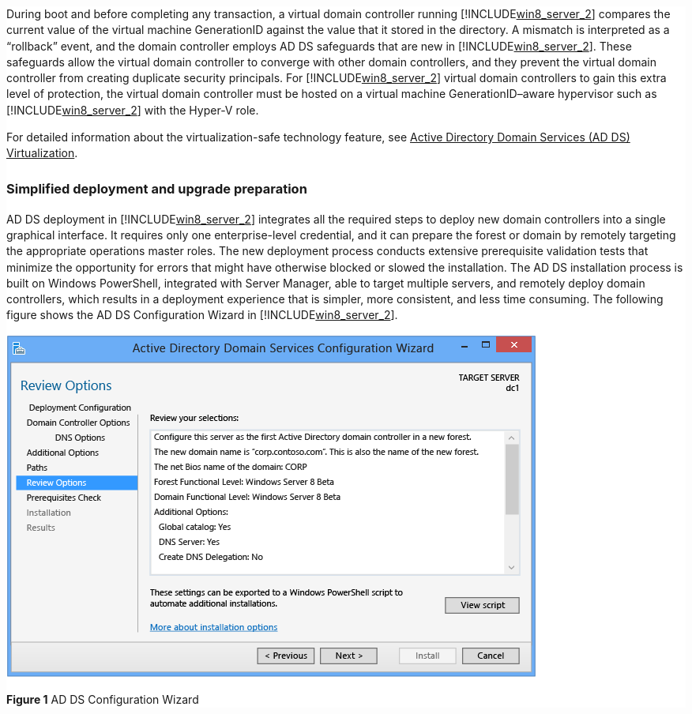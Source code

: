 During boot and before completing any transaction, a virtual domain controller running [!INCLUDE[win8_server_2](../Token/win8_server_2_md.md)] compares the current value of the virtual machine GenerationID against the value that it stored in the directory. A mismatch is interpreted as a “rollback” event, and the domain controller employs AD DS safeguards that are new in [!INCLUDE[win8_server_2](../Token/win8_server_2_md.md)]. These safeguards allow the virtual domain controller to converge with other domain controllers, and they prevent the virtual domain controller from creating duplicate security principals. For [!INCLUDE[win8_server_2](../Token/win8_server_2_md.md)] virtual domain controllers to gain this extra level of protection, the virtual domain controller must be hosted on a virtual machine GenerationID–aware hypervisor such as [!INCLUDE[win8_server_2](../Token/win8_server_2_md.md)] with the Hyper\-V role.  
  
For detailed information about the virtualization\-safe technology feature, see [Active Directory Domain Services \(AD DS\) Virtualization](http://go.microsoft.com/fwlink/p/?LinkId=238316).  
  
### <a name="BKMK_SimplifiedDeployment"></a>Simplified deployment and upgrade preparation  
AD DS deployment in [!INCLUDE[win8_server_2](../Token/win8_server_2_md.md)] integrates all the required steps to deploy new domain controllers into a single graphical interface. It requires only one enterprise\-level credential, and it can prepare the forest or domain by remotely targeting the appropriate operations master roles. The new deployment process conducts extensive prerequisite validation tests that minimize the opportunity for errors that might have otherwise blocked or slowed the installation. The AD DS installation process is built on Windows PowerShell, integrated with Server Manager, able to target multiple servers, and remotely deploy domain controllers, which results in a deployment experience that is simpler, more consistent, and less time consuming. The following figure shows the AD DS Configuration Wizard in [!INCLUDE[win8_server_2](../Token/win8_server_2_md.md)].  
  
![](../Image/ADDS_SMI_TR_ForestReviewOptions.png)  
  
**Figure 1** AD DS Configuration Wizard  
  